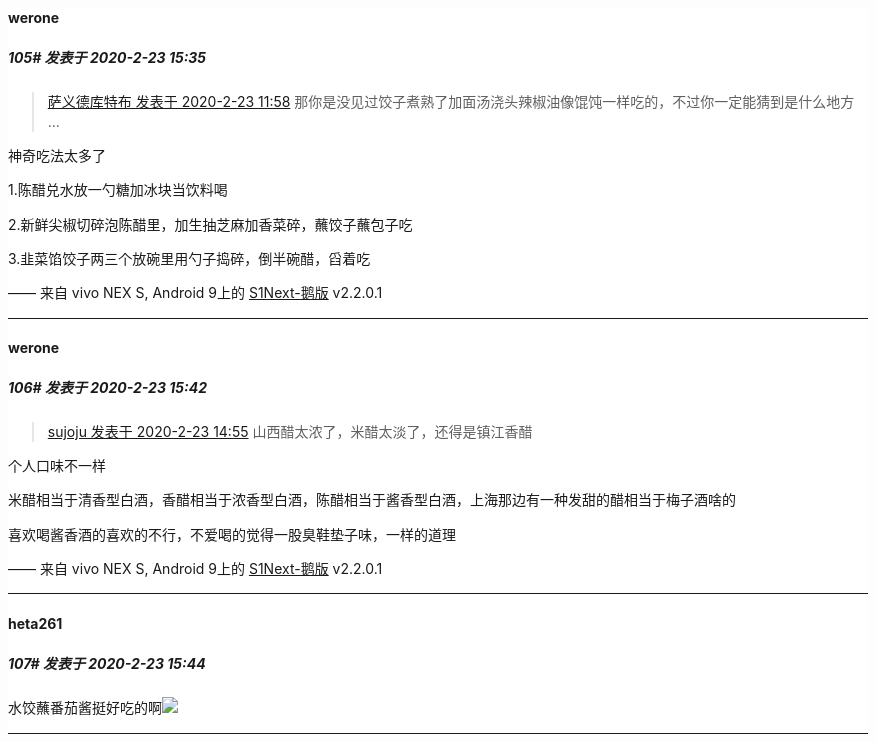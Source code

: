 ####  werone  
##### 105#       发表于 2020-2-23 15:35



<blockquote><a href="httphttps://bbs.saraba1st.com/2b/forum.php?mod=redirect&amp;goto=findpost&amp;pid=46497932&amp;ptid=1915228" target="_blank">萨义德库特布 发表于 2020-2-23 11:58</a>
那你是没见过饺子煮熟了加面汤浇头辣椒油像馄饨一样吃的，不过你一定能猜到是什么地方 ...</blockquote>
神奇吃法太多了

1.陈醋兑水放一勺糖加冰块当饮料喝

2.新鲜尖椒切碎泡陈醋里，加生抽芝麻加香菜碎，蘸饺子蘸包子吃

3.韭菜馅饺子两三个放碗里用勺子捣碎，倒半碗醋，舀着吃

—— 来自 vivo NEX S, Android 9上的 [S1Next-鹅版](https://github.com/ykrank/S1-Next/releases) v2.2.0.1







-----

####  werone  
##### 106#       发表于 2020-2-23 15:42



<blockquote><a href="httphttps://bbs.saraba1st.com/2b/forum.php?mod=redirect&amp;goto=findpost&amp;pid=46499342&amp;ptid=1915228" target="_blank">sujoju 发表于 2020-2-23 14:55</a>
山西醋太浓了，米醋太淡了，还得是镇江香醋</blockquote>
个人口味不一样

米醋相当于清香型白酒，香醋相当于浓香型白酒，陈醋相当于酱香型白酒，上海那边有一种发甜的醋相当于梅子酒啥的

喜欢喝酱香酒的喜欢的不行，不爱喝的觉得一股臭鞋垫子味，一样的道理

—— 来自 vivo NEX S, Android 9上的 [S1Next-鹅版](https://github.com/ykrank/S1-Next/releases) v2.2.0.1







-----

####  heta261  
##### 107#       发表于 2020-2-23 15:44




水饺蘸番茄酱挺好吃的啊<img src="https://static.saraba1st.com/image/smiley/face2017/143.png" referrerpolicy="no-referrer">







-----
